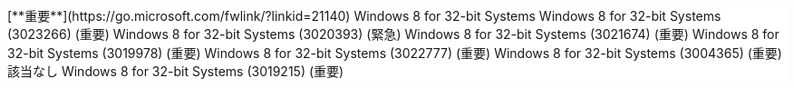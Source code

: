 </td>
<td style="border:1px solid black;">
[**重要**](https://go.microsoft.com/fwlink/?linkid=21140)

</td>
</tr>
<tr>
<td style="border:1px solid black;">
Windows 8 for 32-bit Systems

</td>
<td style="border:1px solid black;">
Windows 8 for 32-bit Systems  
(3023266)  
(重要)

</td>
<td style="border:1px solid black;">
Windows 8 for 32-bit Systems  
(3020393)  
(緊急)

</td>
<td style="border:1px solid black;">
Windows 8 for 32-bit Systems  
(3021674)  
(重要)

</td>
<td style="border:1px solid black;">
Windows 8 for 32-bit Systems  
(3019978)  
(重要)

</td>
<td style="border:1px solid black;">
Windows 8 for 32-bit Systems  
(3022777)  
(重要)

</td>
<td style="border:1px solid black;">
Windows 8 for 32-bit Systems  
(3004365)  
(重要)

</td>
<td style="border:1px solid black;">
該当なし

</td>
<td style="border:1px solid black;">
Windows 8 for 32-bit Systems  
(3019215)  
(重要)
